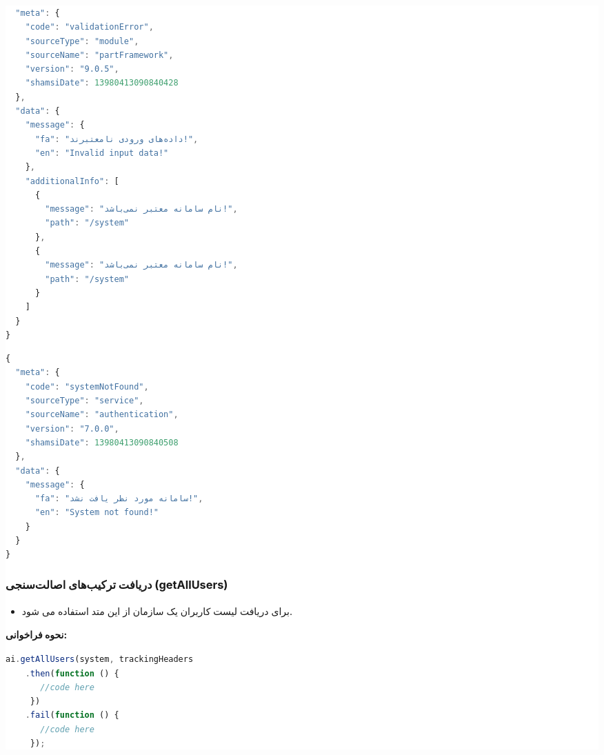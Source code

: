```javascript
  "meta": {
    "code": "validationError",
    "sourceType": "module",
    "sourceName": "partFramework",
    "version": "9.0.5",
    "shamsiDate": 13980413090840428
  },
  "data": {
    "message": {
      "fa": "داده‌های ورودی نامعتبرند!",
      "en": "Invalid input data!"
    },
    "additionalInfo": [
      {
        "message": "نام سامانه معتبر نمی‌باشد!",
        "path": "/system"
      },
      {
        "message": "نام سامانه معتبر نمی‌باشد!",
        "path": "/system"
      }
    ]
  }
}
```

```javascript
{
  "meta": {
    "code": "systemNotFound",
    "sourceType": "service",
    "sourceName": "authentication",
    "version": "7.0.0",
    "shamsiDate": 13980413090840508
  },
  "data": {
    "message": {
      "fa": "سامانه مورد نظر یافت نشد!",
      "en": "System not found!"
    }
  }
}
```


### دریافت ترکیب‌های اصالت‌سنجی (getAllUsers) <a name="getAllUsers"></a>
- برای دریافت لیست کاربران یک سازمان از این متد استفاده می شود.

**نحوه فراخوانی:**

```javascript
ai.getAllUsers(system, trackingHeaders
    .then(function () {
       //code here
     })
    .fail(function () {
       //code here
     });
```
